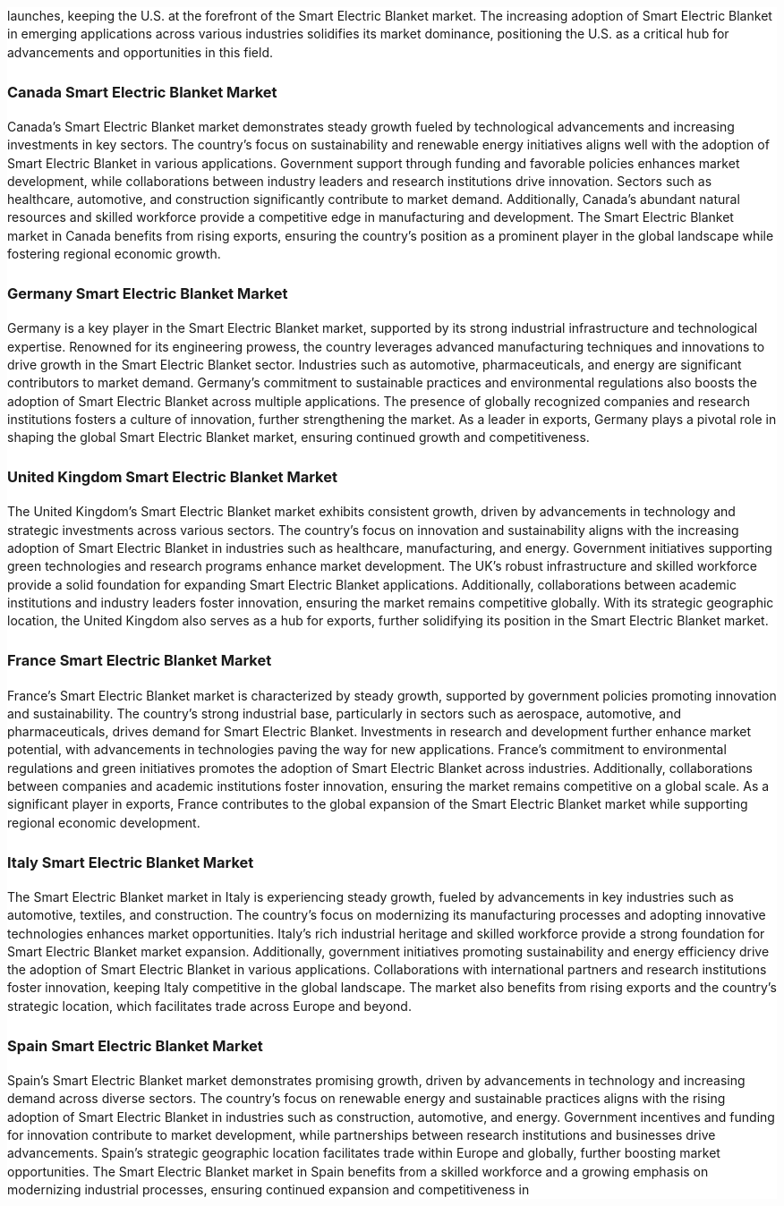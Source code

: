 launches, keeping the U.S. at the forefront of the Smart Electric Blanket market. The increasing adoption of Smart Electric Blanket in emerging applications across various industries solidifies its market dominance, positioning the U.S. as a critical hub for advancements and opportunities in this field.</p><h3>Canada Smart Electric Blanket Market</h3><p>Canada&rsquo;s Smart Electric Blanket market demonstrates steady growth fueled by technological advancements and increasing investments in key sectors. The country&rsquo;s focus on sustainability and renewable energy initiatives aligns well with the adoption of Smart Electric Blanket in various applications. Government support through funding and favorable policies enhances market development, while collaborations between industry leaders and research institutions drive innovation. Sectors such as healthcare, automotive, and construction significantly contribute to market demand. Additionally, Canada&rsquo;s abundant natural resources and skilled workforce provide a competitive edge in manufacturing and development. The Smart Electric Blanket market in Canada benefits from rising exports, ensuring the country&rsquo;s position as a prominent player in the global landscape while fostering regional economic growth.</p><h3>Germany Smart Electric Blanket Market</h3><p>Germany is a key player in the Smart Electric Blanket market, supported by its strong industrial infrastructure and technological expertise. Renowned for its engineering prowess, the country leverages advanced manufacturing techniques and innovations to drive growth in the Smart Electric Blanket sector. Industries such as automotive, pharmaceuticals, and energy are significant contributors to market demand. Germany&rsquo;s commitment to sustainable practices and environmental regulations also boosts the adoption of Smart Electric Blanket across multiple applications. The presence of globally recognized companies and research institutions fosters a culture of innovation, further strengthening the market. As a leader in exports, Germany plays a pivotal role in shaping the global Smart Electric Blanket market, ensuring continued growth and competitiveness.</p><h3>United Kingdom Smart Electric Blanket Market</h3><p>The United Kingdom&rsquo;s Smart Electric Blanket market exhibits consistent growth, driven by advancements in technology and strategic investments across various sectors. The country&rsquo;s focus on innovation and sustainability aligns with the increasing adoption of Smart Electric Blanket in industries such as healthcare, manufacturing, and energy. Government initiatives supporting green technologies and research programs enhance market development. The UK&rsquo;s robust infrastructure and skilled workforce provide a solid foundation for expanding Smart Electric Blanket applications. Additionally, collaborations between academic institutions and industry leaders foster innovation, ensuring the market remains competitive globally. With its strategic geographic location, the United Kingdom also serves as a hub for exports, further solidifying its position in the Smart Electric Blanket market.</p><h3>France Smart Electric Blanket Market</h3><p>France&rsquo;s Smart Electric Blanket market is characterized by steady growth, supported by government policies promoting innovation and sustainability. The country&rsquo;s strong industrial base, particularly in sectors such as aerospace, automotive, and pharmaceuticals, drives demand for Smart Electric Blanket. Investments in research and development further enhance market potential, with advancements in technologies paving the way for new applications. France&rsquo;s commitment to environmental regulations and green initiatives promotes the adoption of Smart Electric Blanket across industries. Additionally, collaborations between companies and academic institutions foster innovation, ensuring the market remains competitive on a global scale. As a significant player in exports, France contributes to the global expansion of the Smart Electric Blanket market while supporting regional economic development.</p><h3>Italy Smart Electric Blanket Market</h3><p>The Smart Electric Blanket market in Italy is experiencing steady growth, fueled by advancements in key industries such as automotive, textiles, and construction. The country&rsquo;s focus on modernizing its manufacturing processes and adopting innovative technologies enhances market opportunities. Italy&rsquo;s rich industrial heritage and skilled workforce provide a strong foundation for Smart Electric Blanket market expansion. Additionally, government initiatives promoting sustainability and energy efficiency drive the adoption of Smart Electric Blanket in various applications. Collaborations with international partners and research institutions foster innovation, keeping Italy competitive in the global landscape. The market also benefits from rising exports and the country&rsquo;s strategic location, which facilitates trade across Europe and beyond.</p><h3>Spain Smart Electric Blanket Market</h3><p>Spain&rsquo;s Smart Electric Blanket market demonstrates promising growth, driven by advancements in technology and increasing demand across diverse sectors. The country&rsquo;s focus on renewable energy and sustainable practices aligns with the rising adoption of Smart Electric Blanket in industries such as construction, automotive, and energy. Government incentives and funding for innovation contribute to market development, while partnerships between research institutions and businesses drive advancements. Spain&rsquo;s strategic geographic location facilitates trade within Europe and globally, further boosting market opportunities. The Smart Electric Blanket market in Spain benefits from a skilled workforce and a growing emphasis on modernizing industrial processes, ensuring continued expansion and competitiveness in